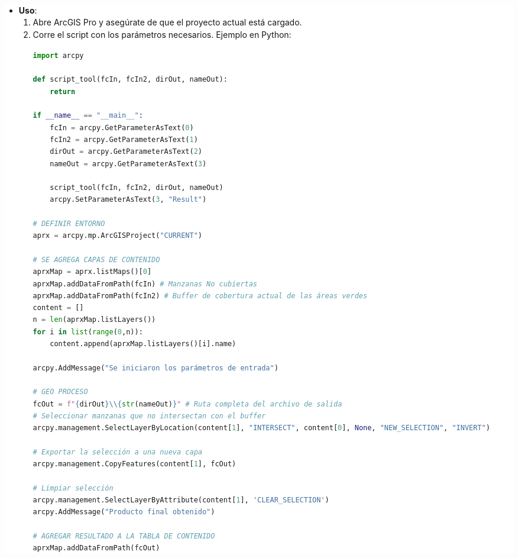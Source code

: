 - **Uso**:
  1. Abre ArcGIS Pro y asegúrate de que el proyecto actual está cargado.
  2. Corre el script con los parámetros necesarios. Ejemplo en Python:
     ```python
     import arcpy

     def script_tool(fcIn, fcIn2, dirOut, nameOut):
         return

     if __name__ == "__main__":
         fcIn = arcpy.GetParameterAsText(0)
         fcIn2 = arcpy.GetParameterAsText(1)
         dirOut = arcpy.GetParameterAsText(2)
         nameOut = arcpy.GetParameterAsText(3)

         script_tool(fcIn, fcIn2, dirOut, nameOut)
         arcpy.SetParameterAsText(3, "Result")

     # DEFINIR ENTORNO
     aprx = arcpy.mp.ArcGISProject("CURRENT")

     # SE AGREGA CAPAS DE CONTENIDO
     aprxMap = aprx.listMaps()[0]
     aprxMap.addDataFromPath(fcIn) # Manzanas No cubiertas
     aprxMap.addDataFromPath(fcIn2) # Buffer de cobertura actual de las áreas verdes
     content = []
     n = len(aprxMap.listLayers())
     for i in list(range(0,n)):
         content.append(aprxMap.listLayers()[i].name)

     arcpy.AddMessage("Se iniciaron los parámetros de entrada")

     # GEO PROCESO
     fcOut = f"{dirOut}\\{str(nameOut)}" # Ruta completa del archivo de salida
     # Seleccionar manzanas que no intersectan con el buffer
     arcpy.management.SelectLayerByLocation(content[1], "INTERSECT", content[0], None, "NEW_SELECTION", "INVERT")

     # Exportar la selección a una nueva capa
     arcpy.management.CopyFeatures(content[1], fcOut)

     # Limpiar selección
     arcpy.management.SelectLayerByAttribute(content[1], 'CLEAR_SELECTION')
     arcpy.AddMessage("Producto final obtenido")

     # AGREGAR RESULTADO A LA TABLA DE CONTENIDO
     aprxMap.addDataFromPath(fcOut)
     ```
